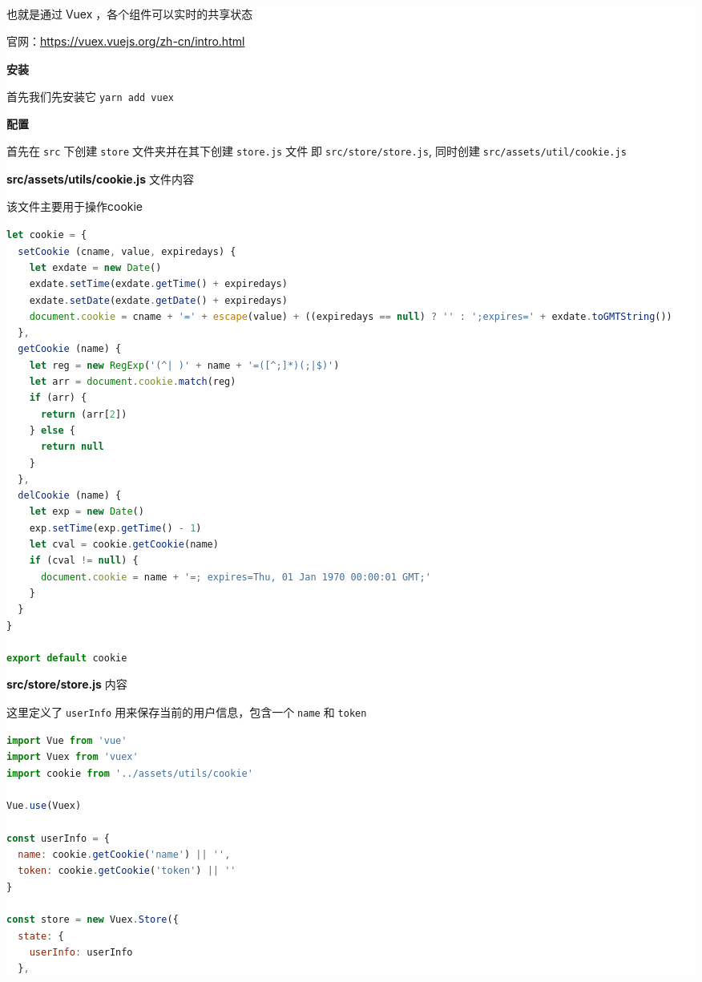 也就是通过 Vuex ，各个组件可以实时的共享状态

官网：https://vuex.vuejs.org/zh-cn/intro.html

**安装**

首先我们先安装它 `yarn add vuex`

**配置**

首先在 `src` 下创建 `store` 文件夹并在其下创建 `store.js` 文件
即 `src/store/store.js`, 同时创建 `src/assets/util/cookie.js`

**src/assets/utils/cookie.js** 文件内容

该文件主要用于操作cookie

```js
let cookie = {
  setCookie (cname, value, expiredays) {
    let exdate = new Date()
    exdate.setTime(exdate.getTime() + expiredays)
    exdate.setDate(exdate.getDate() + expiredays)　
    document.cookie = cname + '=' + escape(value) + ((expiredays == null) ? '' : ';expires=' + exdate.toGMTString())
  },
  getCookie (name) {
    let reg = new RegExp('(^| )' + name + '=([^;]*)(;|$)')
    let arr = document.cookie.match(reg)
    if (arr) {
      return (arr[2])
    } else {
      return null
    }
  },
  delCookie (name) {
    let exp = new Date()
    exp.setTime(exp.getTime() - 1)
    let cval = cookie.getCookie(name)
    if (cval != null) {
      document.cookie = name + '=; expires=Thu, 01 Jan 1970 00:00:01 GMT;'
    }
  }
}

export default cookie

```

**src/store/store.js** 内容

这里定义了 `userInfo` 用来保存当前的用户信息，包含一个 `name` 和 `token`  

```js
import Vue from 'vue'
import Vuex from 'vuex'
import cookie from '../assets/utils/cookie'

Vue.use(Vuex)

const userInfo = {
  name: cookie.getCookie('name') || '',
  token: cookie.getCookie('token') || ''
}

const store = new Vuex.Store({
  state: {
    userInfo: userInfo
  },
```